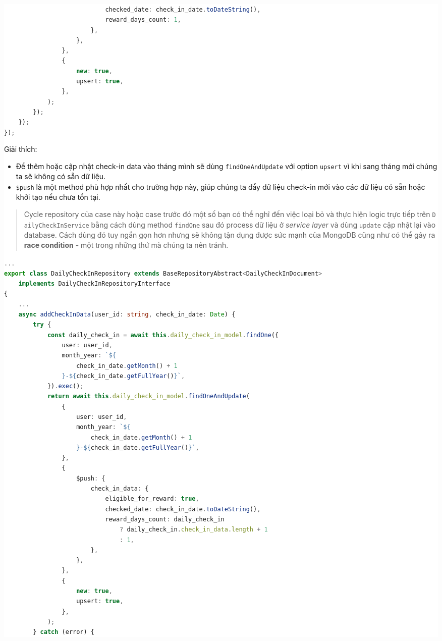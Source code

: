```typescript:src/repositories/test/daily-check-in.repository.spec.ts
							checked_date: check_in_date.toDateString(),
							reward_days_count: 1,
						},
					},
				},
				{
					new: true,
					upsert: true,
				},
			);
		});
	});
});
```
Giải thích:
* Để thêm hoặc cập nhật check-in data vào tháng mình sẽ dùng `findOneAndUpdate` với option `upsert` vì khi sang tháng mới chúng ta sẽ không có sẵn dữ liệu.
* `$push` là một method phù hợp nhất cho trường hợp này, giúp chúng ta đẩy dữ liệu check-in mới vào các dữ liệu có sẵn hoặc khởi tạo nếu chưa tồn tại.

> Cycle repository của case này hoặc case trước đó một số bạn có thể nghĩ đến việc loại bỏ và thực hiện logic trực tiếp trên `DailyCheckInService` bằng cách dùng method `findOne` sau đó process dữ liệu ở *service layer* và dùng `update` cập nhật lại vào database. Cách dùng đó tuy ngắn gọn hơn nhưng sẽ không tận dụng được sức mạnh của MongoDB cũng như có thể gây ra **race condition** - một trong những thứ mà chúng ta nên tránh.

```typescript:src/repositories/daily-check-in.repository.ts
...
export class DailyCheckInRepository	extends BaseRepositoryAbstract<DailyCheckInDocument>
	implements DailyCheckInRepositoryInterface
{
    ...
    async addCheckInData(user_id: string, check_in_date: Date) {
		try {
			const daily_check_in = await this.daily_check_in_model.findOne({
				user: user_id,
				month_year: `${
					check_in_date.getMonth() + 1
				}-${check_in_date.getFullYear()}`,
			}).exec();
			return await this.daily_check_in_model.findOneAndUpdate(
				{
					user: user_id,
					month_year: `${
						check_in_date.getMonth() + 1
					}-${check_in_date.getFullYear()}`,
				},
				{
					$push: {
						check_in_data: {
							eligible_for_reward: true,
							checked_date: check_in_date.toDateString(),
							reward_days_count: daily_check_in
								? daily_check_in.check_in_data.length + 1
								: 1,
						},
					},
				},
				{
					new: true,
					upsert: true,
				},
			);
		} catch (error) {
```